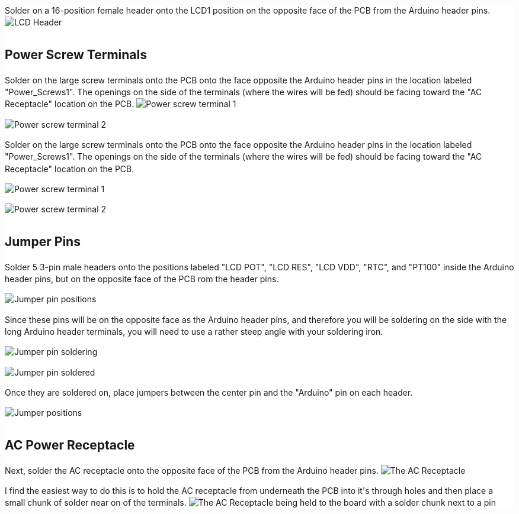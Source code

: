 Solder on a 16-position female header onto the LCD1 position on the opposite face of the PCB from the Arduino header pins.
![LCD Header](/assets/images/LCD_Header.jpg)

## Power Screw Terminals

Solder on the large screw terminals onto the PCB onto the face opposite the Arduino header pins in the location labeled "Power_Screws1".
The openings on the side of the terminals (where the wires will be fed) should be facing toward the "AC Receptacle" location on the PCB.
![Power screw terminal 1](/assets/images/screw_terminal1.jpg)

![Power screw terminal 2](/assets/images/screw_terminal2.jpg)

Solder on the large screw terminals onto the PCB onto the face opposite the Arduino header pins in the location labeled "Power_Screws1".
The openings on the side of the terminals (where the wires will be fed) should be facing toward the "AC Receptacle" location on the PCB.

![Power screw terminal 1](/assets/images/screw_terminal1.jpg)

![Power screw terminal 2](/assets/images/screw_terminal2.jpg)

## Jumper Pins

Solder 5 3-pin male headers onto the positions labeled "LCD POT", "LCD RES", "LCD VDD", "RTC", and "PT100" inside the Arduino header pins, but on the opposite face of the PCB rom the header pins.

![Jumper pin positions](/assets/images/jumpers1.jpg)

Since these pins will be on the opposite face as the Arduino header pins, and therefore you will be soldering on the side with the long Arduino header terminals, you will need to use a rather steep angle with your soldering iron.

![Jumper pin soldering](/assets/images/jumpers2.jpg)

![Jumper pin soldered](/assets/images/jumpers3.jpg)

Once they are soldered on, place jumpers between the center pin and the "Arduino" pin on each header.

![Jumper positions](/assets/images/jumpers4.jpg)

## AC Power Receptacle

Next, solder the AC receptacle onto the opposite face of the PCB from the Arduino header pins.
![The AC Receptacle](/assets/images/AC_Receptacle.jpg)

I find the easiest way to do this is to hold the AC receptacle from underneath the PCB into it's through holes and then place a small chunk of solder near on of the terminals.
![The AC Receptacle being held to the board with a solder chunk next to a pin](/assets/images/AC_solder_chunk.jpg)
